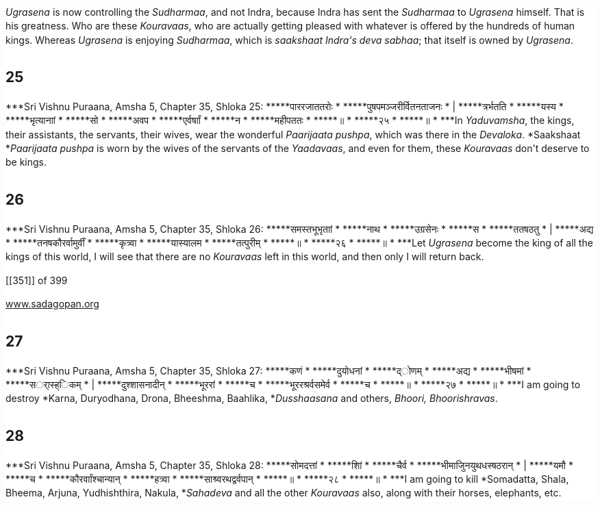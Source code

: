 

*Ugrasena* is now controlling the *Sudharmaa*, and not Indra, because Indra has sent the *Sudharmaa* to *Ugrasena* himself. That is his greatness. Who are these *Kouravaas*, who are actually getting pleased with whatever is offered by the hundreds of human kings. Whereas *Ugrasena* is enjoying *Sudharmaa*, which is *saakshaat Indra's deva sabhaa*; that itself is owned by *Ugrasena*. 





## 25
***Sri Vishnu Puraana, Amsha 5, Chapter 35, Shloka 25:  *****पाररजाततरोः * *****पुषपमञ्जरीर्वितनताजनः * | *****त्रर्भतति * *****यस्य * *****भृत्यानाां * *****सो * *****अवप * *****एर्वर्षाां * *****न * *****महीपततः * *****॥ * *****२५ * *****॥ * ***In *Yaduvamsha*, the kings, their assistants, the servants, their wives, wear the wonderful *Paarijaata pushpa*, which was there in the *Devaloka*. *Saakshaat **Paarijaata pushpa* is worn by the wives of the servants of the *Yaadavaas*, and even for them, these *Kouravaas* don't deserve to be kings. 





## 26
***Sri Vishnu Puraana, Amsha 5, Chapter 35, Shloka 26:  *****समस्तभूभृताां * *****नाथ * *****उग्रसेनः * *****स * *****ततषठतु * | *****अद्य * *****तनषकौरर्वामुर्वीं * *****कृत्र्वा * *****यास्यालम * *****तत्पुरीम् * *****॥ * *****२६ * *****॥ * ***Let *Ugrasena* become the king of all the kings of this world, I will see that there are no *Kouravaas* left in this world, and then only I will return back. 



 [[351]] of 399 



www.sadagopan.org





## 27
***Sri Vishnu Puraana, Amsha 5, Chapter 35, Shloka 27:  *****कणं * *****दुयोधनां * *****द्ोणम् * *****अद्य * *****भीषमां * *****सर्ास्ह्िकम् * | *****दुश्शासनादीन् * *****भूररां * *****च * *****भूररश्रर्वसमेर्व * *****च * *****॥ * *****२७ * *****॥ * ***I am going to destroy *Karna, Duryodhana, Drona, Bheeshma, Baahlika, **Dusshaasana* and others, *Bhoori, Bhoorishravas*. 





## 28
***Sri Vishnu Puraana, Amsha 5, Chapter 35, Shloka 28:  *****सोमदत्तां * *****शिां * *****चैर्व * *****भीमाजुिनयुथधस्षठरान् * | *****यमौ * *****च * *****कौरर्वाांश्चान्यान् * *****हत्र्वा * *****साश्र्वरथद्वर्वपान् * *****॥ * *****२८ * *****॥ * ***I am going to kill *Somadatta, Shala, Bheema, Arjuna, Yudhishthira, Nakula, **Sahadeva* and all the other *Kouravaas* also, along with their horses, elephants, etc. 


